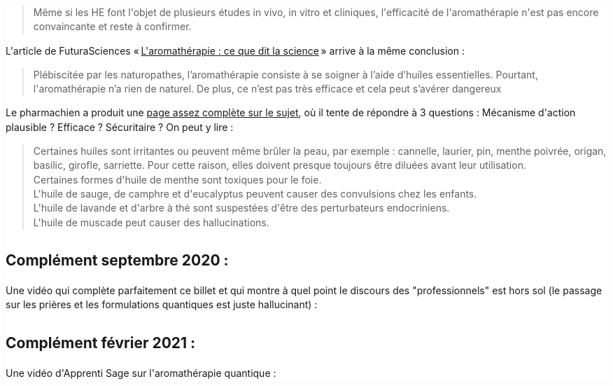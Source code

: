 > Même si les HE font l'objet de plusieurs études in vivo, in vitro et
> cliniques, l'efficacité de l'aromathérapie n'est pas encore
> convaincante et reste à confirmer.

L'article de FuturaSciences « [L'aromathérapie : ce que dit la science](https://www.futura-sciences.com/sante/actualites/corps-humain-aromatherapie-ce-dit-science-77656/) »
arrive à la même conclusion :

> Plébiscitée par les naturopathes, l’aromathérapie consiste à se
> soigner à l’aide d’huiles essentielles. Pourtant, l'aromathérapie
> n’a rien de naturel. De plus, ce n’est pas très efficace et cela
> peut s’avérer dangereux

Le pharmachien a produit une [page assez complète sur le sujet](http://lepharmachien.com/huiles-essentielles-mlm/),
où il tente de répondre à 3 questions : Mécanisme d'action plausible ?
Efficace ? Sécuritaire ? On peut y lire :

> Certaines huiles sont irritantes ou peuvent même brûler la peau, par
> exemple : cannelle, laurier, pin, menthe poivrée, origan, basilic,
> girofle, sarriette. Pour cette raison, elles doivent presque toujours
> être diluées avant leur utilisation.\
> Certaines formes d'huile de menthe sont toxiques pour le foie.\
> L'huile de sauge, de camphre et d'eucalyptus peuvent causer des
> convulsions chez les enfants.\
> L'huile de lavande et d'arbre à thé sont suspestées d'être des
> perturbateurs endocriniens.\
> L'huile de muscade peut causer des hallucinations.

## Complément septembre 2020 :

Une vidéo qui complète parfaitement ce billet et qui montre à quel point
le discours des "professionnels" est hors sol (le passage sur les
prières et les formulations quantiques est juste hallucinant) :

<iframe sandbox="allow-same-origin allow-scripts allow-popups" src="https://skeptikon.fr/videos/embed/7543b96f-3c9f-476d-9be4-e99fff8d43da" allowfullscreen="" tc-textcontent="true" data-tc-id="w-0.4984389285279863" width="560" height="315" frameborder="0"></iframe>

## Complément février 2021 :

Une vidéo d'Apprenti Sage sur l'aromathérapie quantique :

<iframe src="https://www.youtube.com/embed/5N2-VieWi7A" allow="accelerometer; autoplay; clipboard-write; encrypted-media; gyroscope; picture-in-picture" allowfullscreen="" tc-textcontent="true" data-tc-id="w-0.9109921364186098" width="560" height="315" frameborder="0"></iframe>

